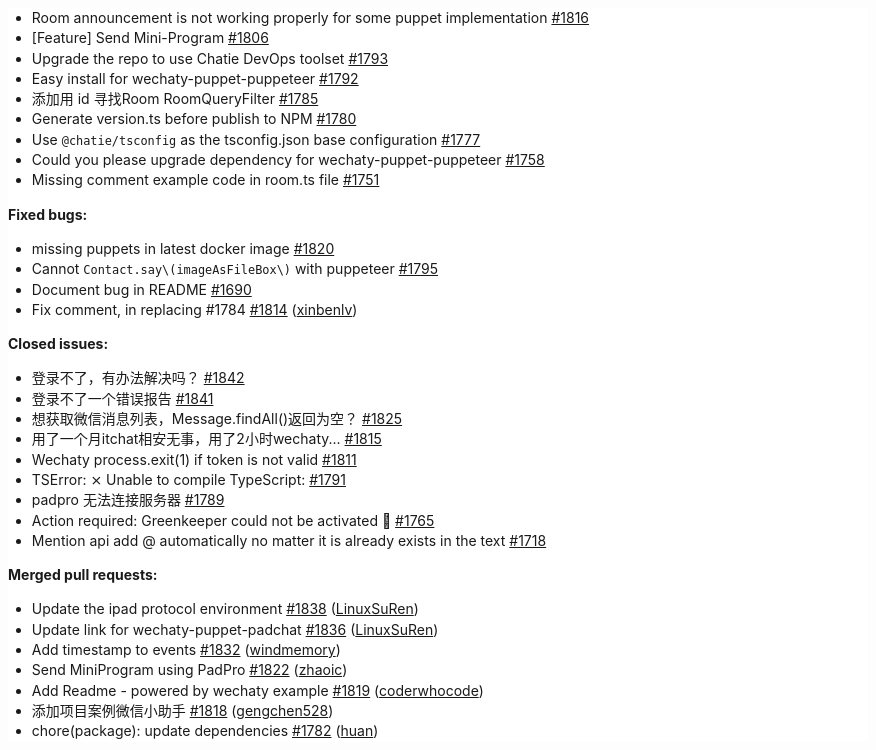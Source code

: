 - Room announcement is not working properly for some puppet implementation [\#1816](https://github.com/wechaty/wechaty/issues/1816)
- \[Feature\] Send Mini-Program  [\#1806](https://github.com/wechaty/wechaty/issues/1806)
- Upgrade the repo to use Chatie DevOps toolset [\#1793](https://github.com/wechaty/wechaty/issues/1793)
- Easy install for wechaty-puppet-puppeteer [\#1792](https://github.com/wechaty/wechaty/issues/1792)
- 添加用 id 寻找Room RoomQueryFilter [\#1785](https://github.com/wechaty/wechaty/issues/1785)
- Generate version.ts before publish to NPM [\#1780](https://github.com/wechaty/wechaty/issues/1780)
- Use `@chatie/tsconfig` as the tsconfig.json base configuration [\#1777](https://github.com/wechaty/wechaty/issues/1777)
- Could you please upgrade dependency for wechaty-puppet-puppeteer [\#1758](https://github.com/wechaty/wechaty/issues/1758)
- Missing comment example code in room.ts file [\#1751](https://github.com/wechaty/wechaty/issues/1751)

**Fixed bugs:**

- missing puppets in latest docker image [\#1820](https://github.com/wechaty/wechaty/issues/1820)
- Cannot `Contact.say\(imageAsFileBox\)` with puppeteer [\#1795](https://github.com/wechaty/wechaty/issues/1795)
- Document bug in README [\#1690](https://github.com/wechaty/wechaty/issues/1690)
- Fix comment, in replacing \#1784 [\#1814](https://github.com/wechaty/wechaty/pull/1814) ([xinbenlv](https://github.com/xinbenlv))

**Closed issues:**

- 登录不了，有办法解决吗？ [\#1842](https://github.com/wechaty/wechaty/issues/1842)
- 登录不了一个错误报告 [\#1841](https://github.com/wechaty/wechaty/issues/1841)
- 想获取微信消息列表，Message.findAll\(\)返回为空？ [\#1825](https://github.com/wechaty/wechaty/issues/1825)
- 用了一个月itchat相安无事，用了2小时wechaty... [\#1815](https://github.com/wechaty/wechaty/issues/1815)
- Wechaty process.exit\(1\) if token is not valid [\#1811](https://github.com/wechaty/wechaty/issues/1811)
- TSError: ⨯ Unable to compile TypeScript: [\#1791](https://github.com/wechaty/wechaty/issues/1791)
- padpro 无法连接服务器 [\#1789](https://github.com/wechaty/wechaty/issues/1789)
- Action required: Greenkeeper could not be activated 🚨 [\#1765](https://github.com/wechaty/wechaty/issues/1765)
- Mention api add @ automatically no matter it is already exists in the text [\#1718](https://github.com/wechaty/wechaty/issues/1718)

**Merged pull requests:**

- Update the ipad protocol environment [\#1838](https://github.com/wechaty/wechaty/pull/1838) ([LinuxSuRen](https://github.com/LinuxSuRen))
- Update link for wechaty-puppet-padchat [\#1836](https://github.com/wechaty/wechaty/pull/1836) ([LinuxSuRen](https://github.com/LinuxSuRen))
- Add timestamp to events [\#1832](https://github.com/wechaty/wechaty/pull/1832) ([windmemory](https://github.com/windmemory))
- Send MiniProgram using PadPro [\#1822](https://github.com/wechaty/wechaty/pull/1822) ([zhaoic](https://github.com/zhaoic))
- Add Readme - powered by wechaty example [\#1819](https://github.com/wechaty/wechaty/pull/1819) ([coderwhocode](https://github.com/coderwhocode))
- 添加项目案例微信小助手 [\#1818](https://github.com/wechaty/wechaty/pull/1818) ([gengchen528](https://github.com/gengchen528))
- chore\(package\): update dependencies [\#1782](https://github.com/wechaty/wechaty/pull/1782) ([huan](https://github.com/huan))
